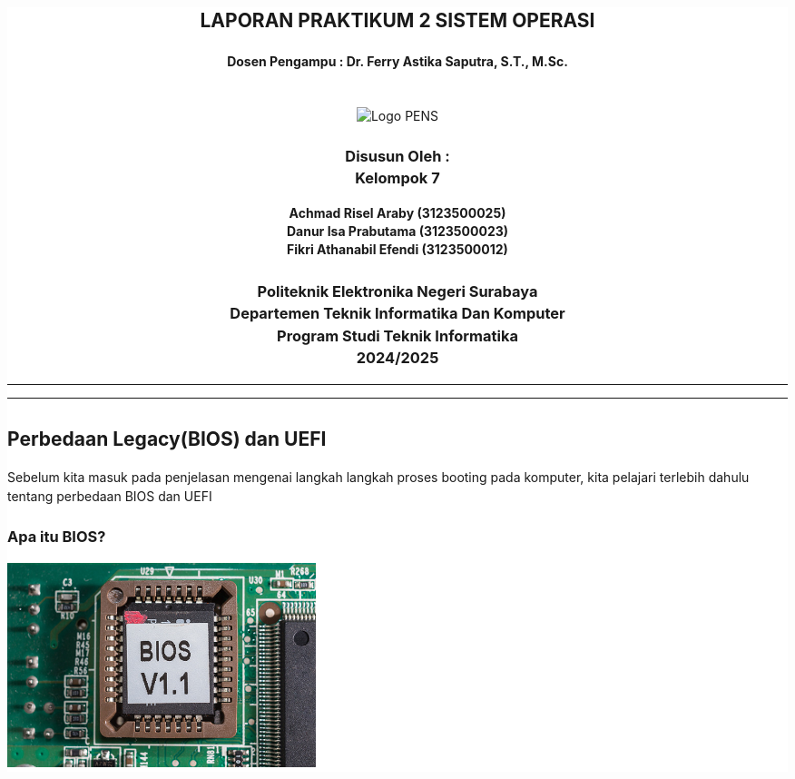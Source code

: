 <div align="center">
  <h2 style="text-align: center;font-weight: bold">LAPORAN PRAKTIKUM 2 SISTEM OPERASI</br></h2>
  <h4 style="text-align: center;">Dosen Pengampu : Dr. Ferry Astika Saputra, S.T., M.Sc.</h4>
</div>
<br />
<div align="center">
  <img src="https://upload.wikimedia.org/wikipedia/id/4/44/Logo_PENS.png" alt="Logo PENS">
  <h3 style="text-align: center;">Disusun Oleh : <br>Kelompok 7</h3>
  <p style="text-align: center;">
    <strong>Achmad Risel Araby (3123500025)</strong><br>
    <strong>Danur Isa Prabutama (3123500023)</strong><br>
    <strong>Fikri Athanabil Efendi (3123500012)</strong>

  </p>

<h3 style="text-align: center;line-height: 1.5">Politeknik Elektronika Negeri Surabaya<br>Departemen Teknik Informatika Dan Komputer<br>Program Studi Teknik Informatika<br>2024/2025</h3>
  <hr><hr>
</div>

## Perbedaan Legacy(BIOS) dan UEFI
Sebelum kita masuk pada penjelasan mengenai langkah langkah proses booting pada komputer, kita pelajari terlebih dahulu tentang perbedaan BIOS dan UEFI
### Apa itu BIOS?
<img src="./media/bios.jpg"
style="width:340px; object-fit: cover;"/>